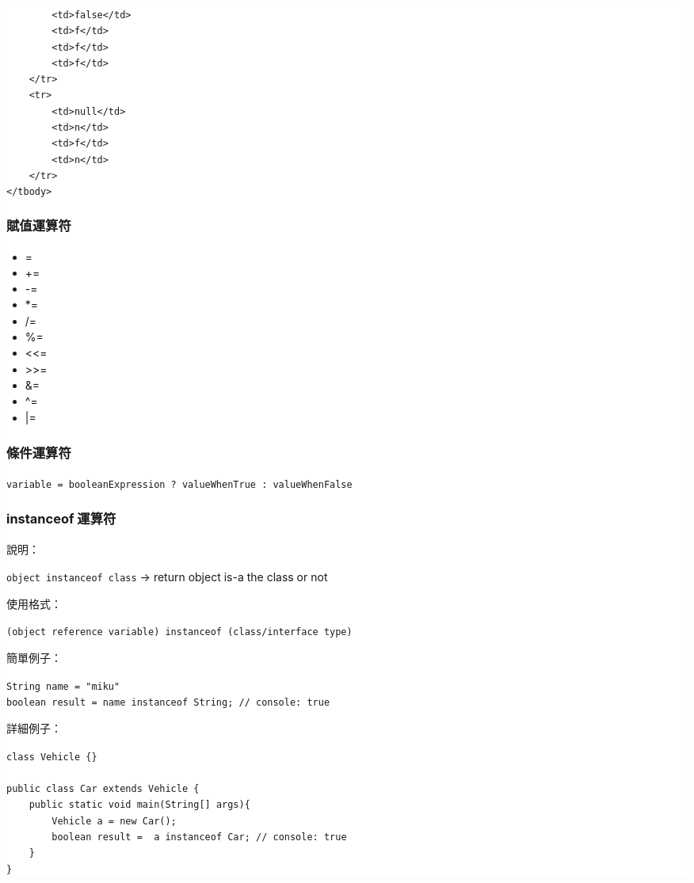             <td>false</td>
            <td>f</td>
            <td>f</td>
            <td>f</td>
        </tr>
        <tr>
            <td>null</td>
            <td>n</td>
            <td>f</td>
            <td>n</td>
        </tr>
    </tbody>
</table>

### 賦值運算符

- =
- +=
- -=
- *=
- /=
- %=
- <<=
- \>\>=
- &=
- ^=
- |=

### 條件運算符

`variable = booleanExpression ? valueWhenTrue : valueWhenFalse`

### instanceof 運算符

說明：

`object instanceof class` → return object is-a the class or not


使用格式：

`(object reference variable) instanceof (class/interface type)`

簡單例子：

```
String name = "miku"
boolean result = name instanceof String; // console: true
```

詳細例子：
```
class Vehicle {}

public class Car extends Vehicle {
    public static void main(String[] args){
        Vehicle a = new Car();
        boolean result =  a instanceof Car; // console: true
    }
}
```
